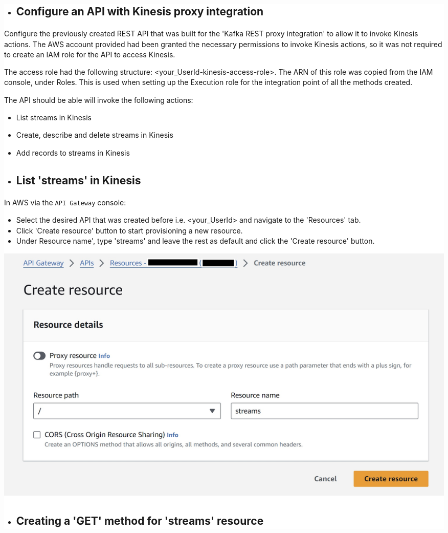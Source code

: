 - ## Configure an API with Kinesis proxy integration

Configure the previously created REST API that was built for the 'Kafka REST proxy integration' to allow it to invoke Kinesis actions. The AWS account provided had been granted the necessary permissions to invoke Kinesis actions, so it was not required to create an IAM role for the API to access Kinesis.

The access role had the following structure: <your_UserId-kinesis-access-role>. The ARN of this role was copied from the IAM console, under Roles. This is used when setting up the Execution role for the integration point of all the methods created.

The API should be able will invoke the following actions:

- List streams in Kinesis
- Create, describe and delete streams in Kinesis
- Add records to streams in Kinesis

- ## List 'streams' in Kinesis

In AWS via the `API Gateway` console:

- Select the desired API that was created before i.e. <your_UserId> and navigate to the 'Resources' tab.
- Click 'Create resource' button to start provisioning a new resource.
- Under Resource name', type 'streams' and leave the rest as default and click the 'Create resource' button.

![Kinesis_resource](../Images/19_kinesis_resource.jpg)

- ## Creating a 'GET' method for 'streams' resource
